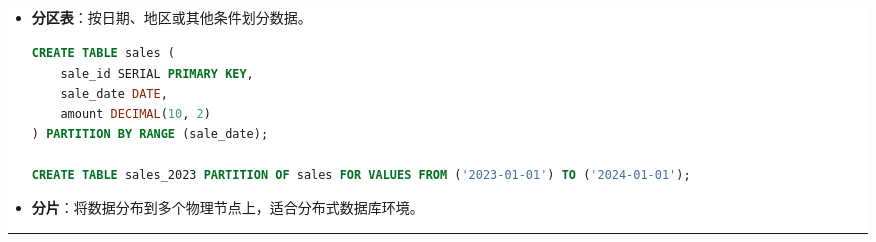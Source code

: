 - **分区表**：按日期、地区或其他条件划分数据。
  ```sql
  CREATE TABLE sales (
      sale_id SERIAL PRIMARY KEY,
      sale_date DATE,
      amount DECIMAL(10, 2)
  ) PARTITION BY RANGE (sale_date);

  CREATE TABLE sales_2023 PARTITION OF sales FOR VALUES FROM ('2023-01-01') TO ('2024-01-01');
  ```

- **分片**：将数据分布到多个物理节点上，适合分布式数据库环境。

---

